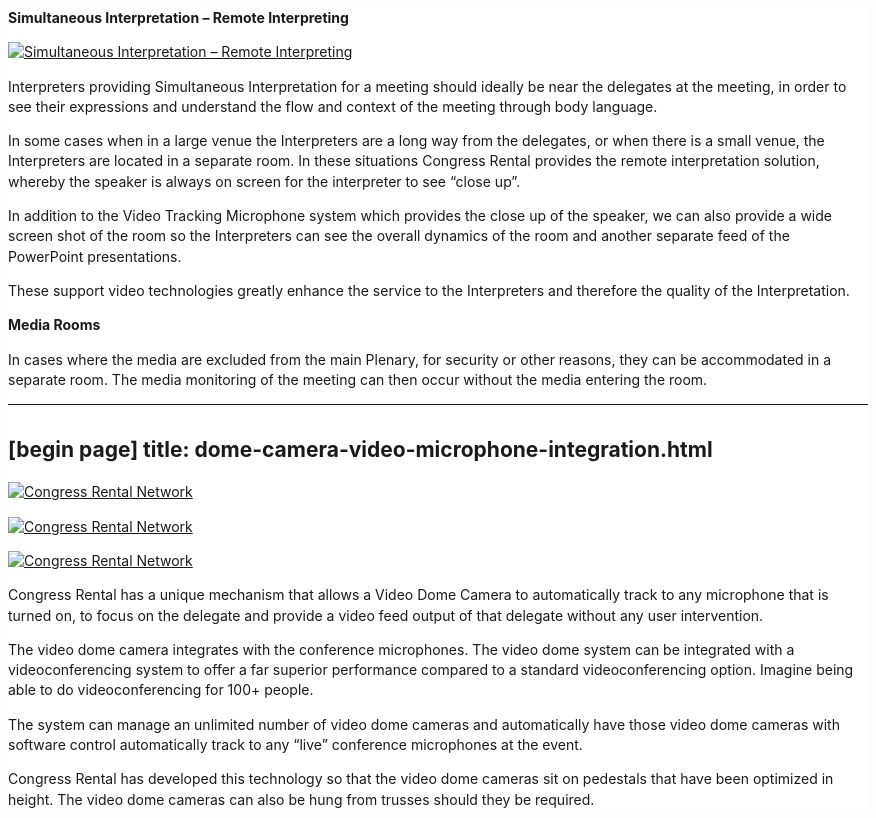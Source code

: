 **Simultaneous Interpretation – Remote Interpreting**

[ ![Simultaneous Interpretation – Remote Interpreting](/wp-content/uploads/2011/09/115-249x300.jpg)](/wp-content/uploads/2011/09/115.jpg)

Interpreters providing Simultaneous Interpretation for a meeting should ideally be near the delegates at the meeting, in order to see their expressions and understand the flow and context of the meeting through body language.

In some cases when in a large venue the Interpreters are a long way from the delegates, or when there is a small venue, the Interpreters are located in a separate room. In these situations Congress Rental provides the remote interpretation solution, whereby the speaker is always on screen for the interpreter to see &ldquo;close up&rdquo;.

In addition to the Video Tracking Microphone system which provides the close up of the speaker, we can also provide a wide screen shot of the room so the Interpreters can see the overall dynamics of the room and another separate feed of the PowerPoint presentations.

These support video technologies greatly enhance the service to the Interpreters and therefore the quality of the Interpretation.

**Media Rooms**

In cases where the media are excluded from the main Plenary, for security or other reasons, they can be accommodated in a separate room. The media monitoring of the meeting can then occur without the media entering the room.




----------------------------------------------------------
[begin page]
 title: dome-camera-video-microphone-integration.html
----------------------------------------------------------

[ ![Congress Rental Network](/wp-content/uploads/2011/09/113.jpg)](/wp-content/uploads/2011/09/113.jpg)

[ ![Congress Rental Network](/wp-content/uploads/2011/09/23.jpg)](/wp-content/uploads/2011/09/23.jpg)

[ ![Congress Rental Network](/wp-content/uploads/2011/09/32.jpg)](/wp-content/uploads/2011/09/32.jpg)

Congress Rental has a unique mechanism that allows a Video Dome Camera to automatically track to any microphone that is turned on, to focus on the delegate and provide a video feed output of that delegate without any user intervention.

The video dome camera integrates with the conference microphones. The video dome system can be integrated with a videoconferencing system to offer a far superior performance compared to a standard videoconferencing option. Imagine being able to do videoconferencing for 100+ people.

The system can manage an unlimited number of video dome cameras and automatically have those video dome cameras with software control automatically track to any &ldquo;live&rdquo; conference microphones at the event.

Congress Rental has developed this technology so that the video dome cameras sit on pedestals that have been optimized in height. The video dome cameras can also be hung from trusses should they be required.
